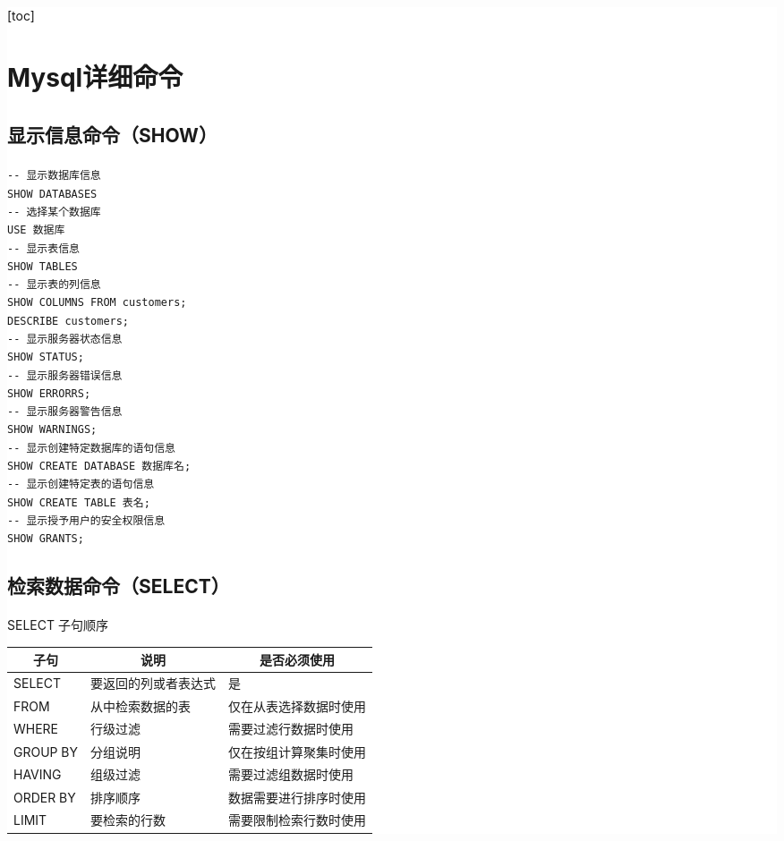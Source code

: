 [toc]



# Mysql详细命令

## 显示信息命令（SHOW）

```mysql
-- 显示数据库信息
SHOW DATABASES
-- 选择某个数据库
USE 数据库
-- 显示表信息
SHOW TABLES
-- 显示表的列信息
SHOW COLUMNS FROM customers;
DESCRIBE customers;
-- 显示服务器状态信息
SHOW STATUS;
-- 显示服务器错误信息
SHOW ERRORRS;
-- 显示服务器警告信息
SHOW WARNINGS;
-- 显示创建特定数据库的语句信息
SHOW CREATE DATABASE 数据库名;
-- 显示创建特定表的语句信息
SHOW CREATE TABLE 表名;
-- 显示授予用户的安全权限信息
SHOW GRANTS;
```



## 检索数据命令（SELECT）

SELECT 子句顺序

| 子句     | 说明                 | 是否必须使用           |
| -------- | -------------------- | ---------------------- |
| SELECT   | 要返回的列或者表达式 | 是                     |
| FROM     | 从中检索数据的表     | 仅在从表选择数据时使用 |
| WHERE    | 行级过滤             | 需要过滤行数据时使用   |
| GROUP BY | 分组说明             | 仅在按组计算聚集时使用 |
| HAVING   | 组级过滤             | 需要过滤组数据时使用   |
| ORDER BY | 排序顺序             | 数据需要进行排序时使用 |
| LIMIT    | 要检索的行数         | 需要限制检索行数时使用 |
